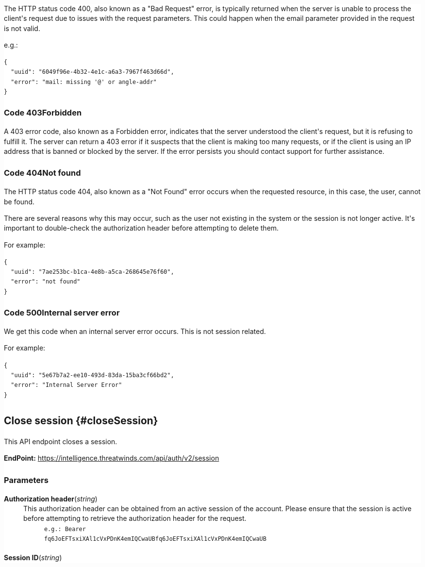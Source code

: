 The HTTP status code 400, also known as a "Bad Request" error, is typically returned when the server is unable to process the client's request due to issues with the request parameters. This could happen when the email parameter provided in the request is not valid.

e.g.:

```
{
  "uuid": "6049f96e-4b32-4e1c-a6a3-7967f463d66d",
  "error": "mail: missing '@' or angle-addr"
}
```

<h3><b class="label label-red">Code 403</b>Forbidden</h3>
A 403 error code, also known as a Forbidden error, indicates that the server understood the client's request, but it is refusing to fulfill it. The server can return a 403 error if it suspects that the client is making too many requests, or if the client is using an IP address that is banned or blocked by the server. If the error persists you should contact support for further assistance.

<h3><b class="label label-red">Code 404</b>Not found</h3>

The HTTP status code 404, also known as a "Not Found" error occurs when the requested resource, in this case, the user, cannot be found.

There are several reasons why this may occur, such as the user not existing in the system or the session is not longer active. It's important to double-check the authorization header before attempting to delete them.

For example:

```
{
  "uuid": "7ae253bc-b1ca-4e8b-a5ca-268645e76f60",
  "error": "not found"
}
```

<h3><b class="label label-yellow">Code 500</b>Internal server error</h3>
We get this code when an internal server error occurs. This is not session related.

For example:

```
{
  "uuid": "5e67b7a2-ee10-493d-83da-15ba3cf66bd2",
  "error": "Internal Server Error"
}
```

## Close session {#closeSession}

This API endpoint closes a session.

**EndPoint:** https://intelligence.threatwinds.com/api/auth/v2/session

### Parameters

<dl>
  <dt><b>Authorization header</b>(<i>string</i>)</dt>
  <dd>
    This authorization header can be obtained from an active session of the
    account. Please ensure that the session is active before attempting to
    retrieve the authorization header for the request.
    <code>
      e.g.: Bearer
      fq6JoEFTsxiXAl1cVxPDnK4emIQCwaUBfq6JoEFTsxiXAl1cVxPDnK4emIQCwaUB
    </code>
  </dd>
  <dt><b>Session ID</b>(<i>string</i>)</dt>